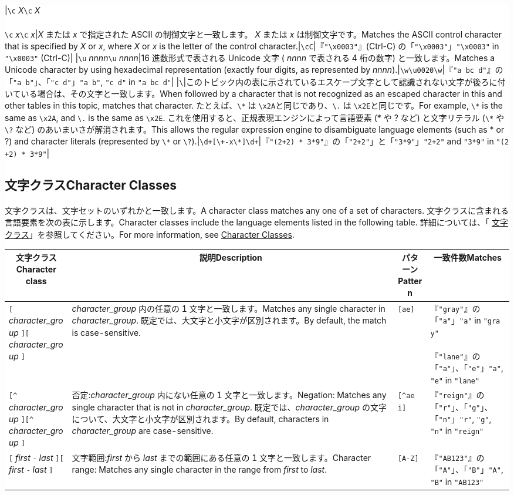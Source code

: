 |<span data-ttu-id="4d8f8-142">`\c` *X*</span><span class="sxs-lookup"><span data-stu-id="4d8f8-142">`\c` *X*</span></span><br /><br /> <span data-ttu-id="4d8f8-143">`\c` *x*</span><span class="sxs-lookup"><span data-stu-id="4d8f8-143">`\c` *x*</span></span>|<span data-ttu-id="4d8f8-144">*X* または *x* で指定された ASCII の制御文字と一致します。 *X* または *x* は制御文字です。</span><span class="sxs-lookup"><span data-stu-id="4d8f8-144">Matches the ASCII control character that is specified by *X* or *x*, where *X* or *x* is the letter of the control character.</span></span>|`\cC`|<span data-ttu-id="4d8f8-145">『`"\x0003"`』(Ctrl-C) の「`"\x0003"`」</span><span class="sxs-lookup"><span data-stu-id="4d8f8-145">`"\x0003"` in `"\x0003"` (Ctrl-C)</span></span>|
|<span data-ttu-id="4d8f8-146">`\u` *nnnn*</span><span class="sxs-lookup"><span data-stu-id="4d8f8-146">`\u` *nnnn*</span></span>|<span data-ttu-id="4d8f8-147">16 進数形式で表される Unicode 文字 ( *nnnn* で表される 4 桁の数字) と一致します。</span><span class="sxs-lookup"><span data-stu-id="4d8f8-147">Matches a Unicode character by using hexadecimal representation (exactly four digits, as represented by *nnnn*).</span></span>|`\w\u0020\w`|<span data-ttu-id="4d8f8-148">『`"a bc d"`』の「`"a b"`」、「`"c d"`」</span><span class="sxs-lookup"><span data-stu-id="4d8f8-148">`"a b"`, `"c d"` in `"a bc d"`</span></span>|
|`\`|<span data-ttu-id="4d8f8-149">このトピック内の表に示されているエスケープ文字として認識されない文字が後ろに付いている場合は、その文字と一致します。</span><span class="sxs-lookup"><span data-stu-id="4d8f8-149">When followed by a character that is not recognized as an escaped character in this and other tables in this topic, matches that character.</span></span> <span data-ttu-id="4d8f8-150">たとえば、`\*` は `\x2A`と同じであり、`\.` は `\x2E`と同じです。</span><span class="sxs-lookup"><span data-stu-id="4d8f8-150">For example, `\*` is the same as `\x2A`, and `\.` is the same as `\x2E`.</span></span> <span data-ttu-id="4d8f8-151">これを使用すると、正規表現エンジンによって言語要素 (\* や ? など) と文字リテラル (`\*` や `\?` など) のあいまいさが解消されます。</span><span class="sxs-lookup"><span data-stu-id="4d8f8-151">This allows the regular expression engine to disambiguate language elements (such as \* or ?) and character literals (represented by `\*` or `\?`).</span></span>|`\d+[\+-x\*]\d+`|<span data-ttu-id="4d8f8-152">『`"(2+2) * 3*9"`』の「`"2+2"`」と「`"3*9"`」</span><span class="sxs-lookup"><span data-stu-id="4d8f8-152">`"2+2"` and `"3*9"` in `"(2+2) * 3*9"`</span></span>|

## <a name="character-classes"></a><span data-ttu-id="4d8f8-153">文字クラス</span><span class="sxs-lookup"><span data-stu-id="4d8f8-153">Character Classes</span></span>

<span data-ttu-id="4d8f8-154">文字クラスは、文字セットのいずれかと一致します。</span><span class="sxs-lookup"><span data-stu-id="4d8f8-154">A character class matches any one of a set of characters.</span></span> <span data-ttu-id="4d8f8-155">文字クラスに含まれる言語要素を次の表に示します。</span><span class="sxs-lookup"><span data-stu-id="4d8f8-155">Character classes include the language elements listed in the following table.</span></span> <span data-ttu-id="4d8f8-156">詳細については、「 [文字クラス](character-classes-in-regular-expressions.md)」を参照してください。</span><span class="sxs-lookup"><span data-stu-id="4d8f8-156">For more information, see [Character Classes](character-classes-in-regular-expressions.md).</span></span>

|<span data-ttu-id="4d8f8-157">文字クラス</span><span class="sxs-lookup"><span data-stu-id="4d8f8-157">Character class</span></span>|<span data-ttu-id="4d8f8-158">説明</span><span class="sxs-lookup"><span data-stu-id="4d8f8-158">Description</span></span>|<span data-ttu-id="4d8f8-159">パターン</span><span class="sxs-lookup"><span data-stu-id="4d8f8-159">Pattern</span></span>|<span data-ttu-id="4d8f8-160">一致件数</span><span class="sxs-lookup"><span data-stu-id="4d8f8-160">Matches</span></span>|
|---------------------|-----------------|-------------|-------------|
|<span data-ttu-id="4d8f8-161">`[` *character_group* `]`</span><span class="sxs-lookup"><span data-stu-id="4d8f8-161">`[` *character_group* `]`</span></span>|<span data-ttu-id="4d8f8-162">*character_group* 内の任意の 1 文字と一致します。</span><span class="sxs-lookup"><span data-stu-id="4d8f8-162">Matches any single character in *character_group*.</span></span> <span data-ttu-id="4d8f8-163">既定では、大文字と小文字が区別されます。</span><span class="sxs-lookup"><span data-stu-id="4d8f8-163">By default, the match is case-sensitive.</span></span>|`[ae]`|<span data-ttu-id="4d8f8-164">『`"gray"`』の「`"a"`」</span><span class="sxs-lookup"><span data-stu-id="4d8f8-164">`"a"` in `"gray"`</span></span><br /><br /> <span data-ttu-id="4d8f8-165">『`"lane"`』の「`"a"`」、「`"e"`」</span><span class="sxs-lookup"><span data-stu-id="4d8f8-165">`"a"`, `"e"` in `"lane"`</span></span>|
|<span data-ttu-id="4d8f8-166">`[^` *character_group* `]`</span><span class="sxs-lookup"><span data-stu-id="4d8f8-166">`[^` *character_group* `]`</span></span>|<span data-ttu-id="4d8f8-167">否定:*character_group* 内にない任意の 1 文字と一致します。</span><span class="sxs-lookup"><span data-stu-id="4d8f8-167">Negation: Matches any single character that is not in *character_group*.</span></span> <span data-ttu-id="4d8f8-168">既定では、*character_group* の文字について、大文字と小文字が区別されます。</span><span class="sxs-lookup"><span data-stu-id="4d8f8-168">By default, characters in *character_group* are case-sensitive.</span></span>|`[^aei]`|<span data-ttu-id="4d8f8-169">『`"reign"`』の「`"r"`」、「`"g"`」、「`"n"`」</span><span class="sxs-lookup"><span data-stu-id="4d8f8-169">`"r"`, `"g"`, `"n"` in `"reign"`</span></span>|
|<span data-ttu-id="4d8f8-170">`[` *first* `-` *last* `]`</span><span class="sxs-lookup"><span data-stu-id="4d8f8-170">`[` *first* `-` *last* `]`</span></span>|<span data-ttu-id="4d8f8-171">文字範囲:*first* から *last* までの範囲にある任意の 1 文字と一致します。</span><span class="sxs-lookup"><span data-stu-id="4d8f8-171">Character range: Matches any single character in the range from *first* to *last*.</span></span>|`[A-Z]`|<span data-ttu-id="4d8f8-172">『`"AB123"`』の「`"A"`」、「`"B"`」</span><span class="sxs-lookup"><span data-stu-id="4d8f8-172">`"A"`, `"B"` in `"AB123"`</span></span>|